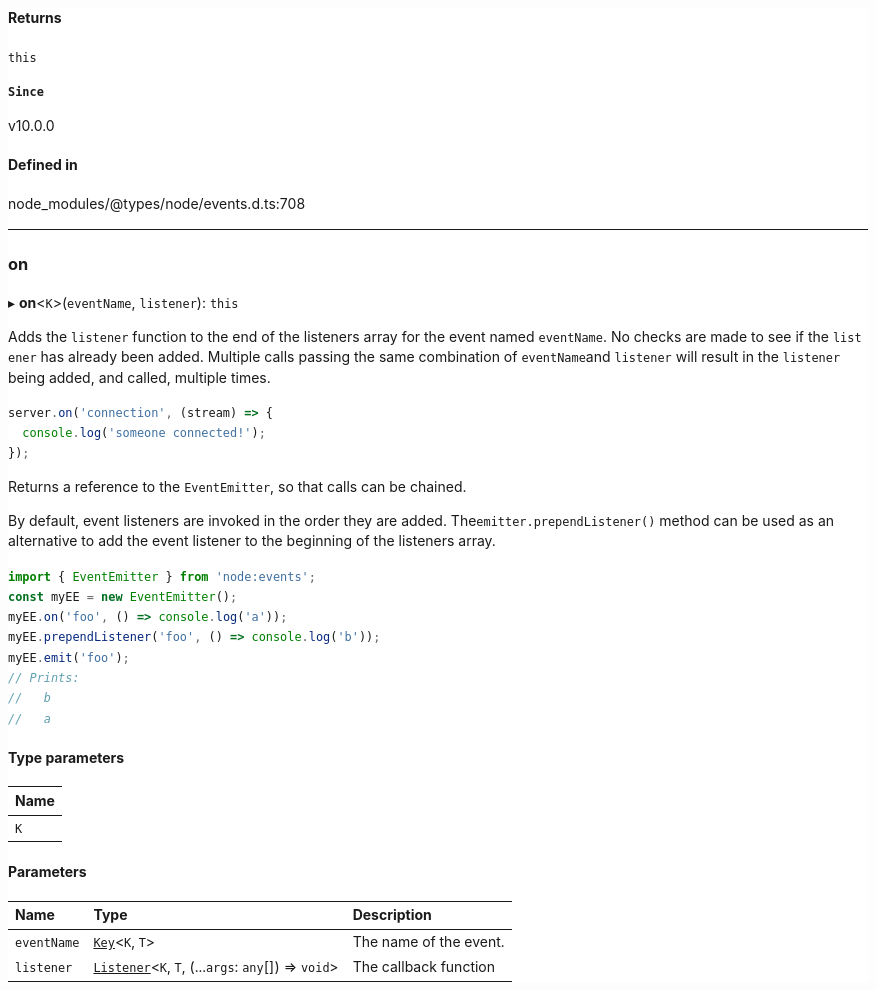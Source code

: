 #### Returns

`this`

**`Since`**

v10.0.0

#### Defined in

node_modules/@types/node/events.d.ts:708

___

### on

▸ **on**\<`K`\>(`eventName`, `listener`): `this`

Adds the `listener` function to the end of the listeners array for the
event named `eventName`. No checks are made to see if the `listener` has
already been added. Multiple calls passing the same combination of `eventName`and `listener` will result in the `listener` being added, and called, multiple
times.

```js
server.on('connection', (stream) => {
  console.log('someone connected!');
});
```

Returns a reference to the `EventEmitter`, so that calls can be chained.

By default, event listeners are invoked in the order they are added. The`emitter.prependListener()` method can be used as an alternative to add the
event listener to the beginning of the listeners array.

```js
import { EventEmitter } from 'node:events';
const myEE = new EventEmitter();
myEE.on('foo', () => console.log('a'));
myEE.prependListener('foo', () => console.log('b'));
myEE.emit('foo');
// Prints:
//   b
//   a
```

#### Type parameters

| Name |
| :------ |
| `K` |

#### Parameters

| Name | Type | Description |
| :------ | :------ | :------ |
| `eventName` | [`Key`](../modules/internal_.md#key)\<`K`, `T`\> | The name of the event. |
| `listener` | [`Listener`](../modules/internal_.md#listener)\<`K`, `T`, (...`args`: `any`[]) => `void`\> | The callback function |
